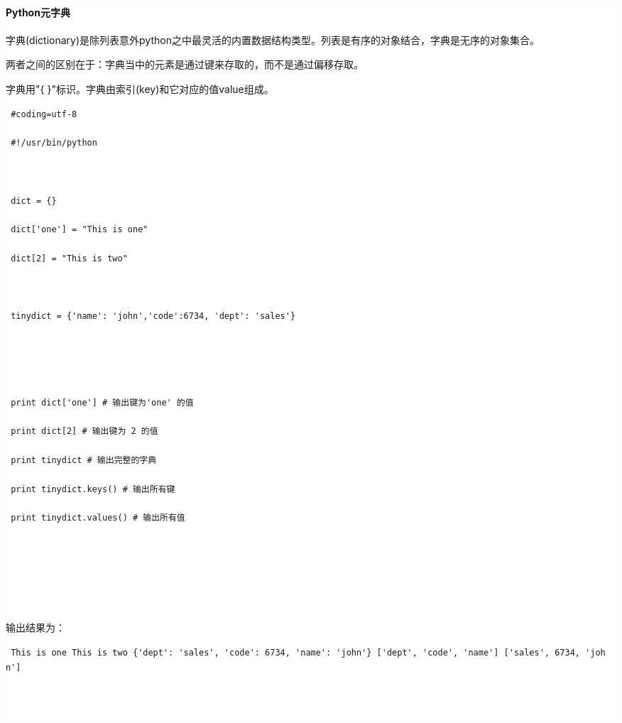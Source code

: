 


#### Python元字典

 字典(dictionary)是除列表意外python之中最灵活的内置数据结构类型。列表是有序的对象结合，字典是无序的对象集合。 


两者之间的区别在于：字典当中的元素是通过键来存取的，而不是通过偏移存取。 

 字典用"{ }"标识。字典由索引(key)和它对应的值value组成。

 
```
 #coding=utf-8

 #!/usr/bin/python



 dict = {}

 dict['one'] = "This is one"

 dict[2] = "This is two"



 tinydict = {'name': 'john','code':6734, 'dept': 'sales'}





 print dict['one'] # 输出键为'one' 的值

 print dict[2] # 输出键为 2 的值

 print tinydict # 输出完整的字典

 print tinydict.keys() # 输出所有键

 print tinydict.values() # 输出所有值







```
 输出结果为：

 
```
 This is one This is two {'dept': 'sales', 'code': 6734, 'name': 'john'} ['dept', 'code', 'name'] ['sales', 6734, 'john'] 




```
 